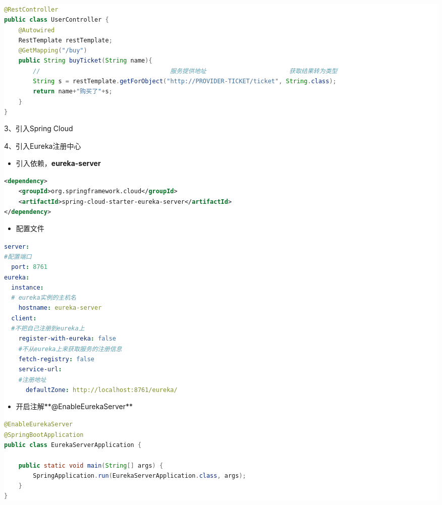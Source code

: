 ```java
@RestController
public class UserController {
    @Autowired
    RestTemplate restTemplate;
    @GetMapping("/buy")
    public String buyTicket(String name){
        //                                    服务提供地址                       获取结果转为类型
        String s = restTemplate.getForObject("http://PROVIDER-TICKET/ticket", String.class);
        return name+"购买了"+s;
    }
}
```

3、引入Spring Cloud 

4、引入Eureka注册中心 

- 引入依赖，**eureka-server**

```xml
<dependency>
    <groupId>org.springframework.cloud</groupId>
    <artifactId>spring-cloud-starter-eureka-server</artifactId>
</dependency>
```

- 配置文件

```yml
server:
#配置端口
  port: 8761
eureka:
  instance:
  # eureka实例的主机名
    hostname: eureka-server  
  client:
  #不把自己注册到eureka上
    register-with-eureka: false 
    #不从eureka上来获取服务的注册信息
    fetch-registry: false 
    service-url:
    #注册地址
      defaultZone: http://localhost:8761/eureka/
```

- 开启注解**@EnableEurekaServer**

```java
@EnableEurekaServer
@SpringBootApplication
public class EurekaServerApplication {

    public static void main(String[] args) {
        SpringApplication.run(EurekaServerApplication.class, args);
    }
}
```
